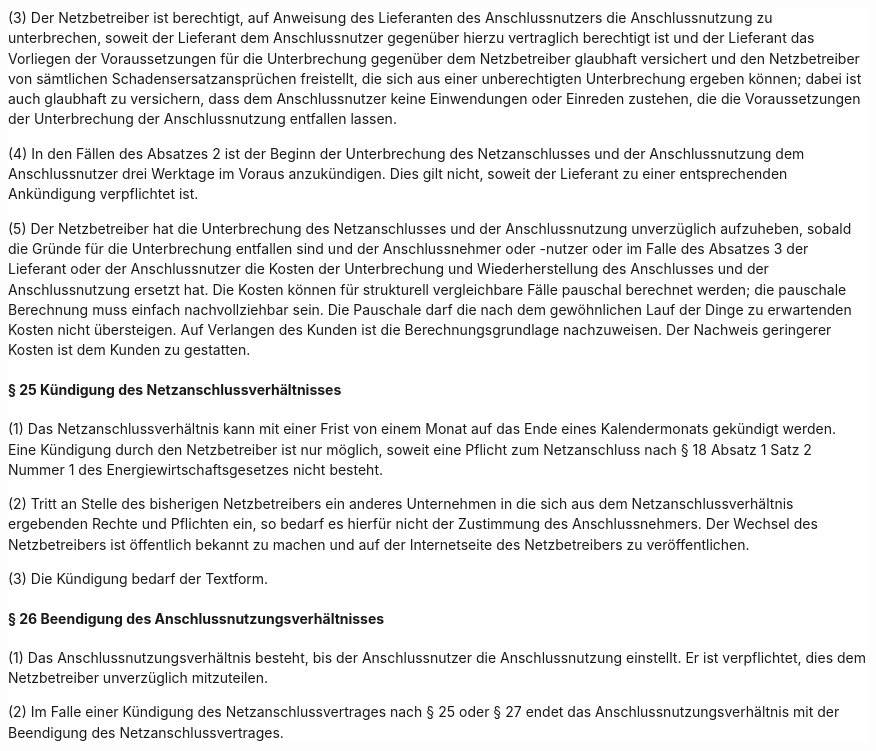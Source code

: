 (3) Der Netzbetreiber ist berechtigt, auf Anweisung des Lieferanten
des Anschlussnutzers die Anschlussnutzung zu unterbrechen, soweit der
Lieferant dem Anschlussnutzer gegenüber hierzu vertraglich berechtigt
ist und der Lieferant das Vorliegen der Voraussetzungen für die
Unterbrechung gegenüber dem Netzbetreiber glaubhaft versichert und den
Netzbetreiber von sämtlichen Schadensersatzansprüchen freistellt, die
sich aus einer unberechtigten Unterbrechung ergeben können; dabei ist
auch glaubhaft zu versichern, dass dem Anschlussnutzer keine
Einwendungen oder Einreden zustehen, die die Voraussetzungen der
Unterbrechung der Anschlussnutzung entfallen lassen.

(4) In den Fällen des Absatzes 2 ist der Beginn der Unterbrechung des
Netzanschlusses und der Anschlussnutzung dem Anschlussnutzer drei
Werktage im Voraus anzukündigen. Dies gilt nicht, soweit der Lieferant
zu einer entsprechenden Ankündigung verpflichtet ist.

(5) Der Netzbetreiber hat die Unterbrechung des Netzanschlusses und
der Anschlussnutzung unverzüglich aufzuheben, sobald die Gründe für
die Unterbrechung entfallen sind und der Anschlussnehmer oder -nutzer
oder im Falle des Absatzes 3 der Lieferant oder der Anschlussnutzer
die Kosten der Unterbrechung und Wiederherstellung des Anschlusses und
der Anschlussnutzung ersetzt hat. Die Kosten können für strukturell
vergleichbare Fälle pauschal berechnet werden; die pauschale
Berechnung muss einfach nachvollziehbar sein. Die Pauschale darf die
nach dem gewöhnlichen Lauf der Dinge zu erwartenden Kosten nicht
übersteigen. Auf Verlangen des Kunden ist die Berechnungsgrundlage
nachzuweisen. Der Nachweis geringerer Kosten ist dem Kunden zu
gestatten.


#### § 25 Kündigung des Netzanschlussverhältnisses

(1) Das Netzanschlussverhältnis kann mit einer Frist von einem Monat
auf das Ende eines Kalendermonats gekündigt werden. Eine Kündigung
durch den Netzbetreiber ist nur möglich, soweit eine Pflicht zum
Netzanschluss nach § 18 Absatz 1 Satz 2 Nummer 1 des
Energiewirtschaftsgesetzes nicht besteht.

(2) Tritt an Stelle des bisherigen Netzbetreibers ein anderes
Unternehmen in die sich aus dem Netzanschlussverhältnis ergebenden
Rechte und Pflichten ein, so bedarf es hierfür nicht der Zustimmung
des Anschlussnehmers. Der Wechsel des Netzbetreibers ist öffentlich
bekannt zu machen und auf der Internetseite des Netzbetreibers zu
veröffentlichen.

(3) Die Kündigung bedarf der Textform.


#### § 26 Beendigung des Anschlussnutzungsverhältnisses

(1) Das Anschlussnutzungsverhältnis besteht, bis der Anschlussnutzer
die Anschlussnutzung einstellt. Er ist verpflichtet, dies dem
Netzbetreiber unverzüglich mitzuteilen.

(2) Im Falle einer Kündigung des Netzanschlussvertrages nach § 25 oder
§ 27 endet das Anschlussnutzungsverhältnis mit der Beendigung des
Netzanschlussvertrages.
